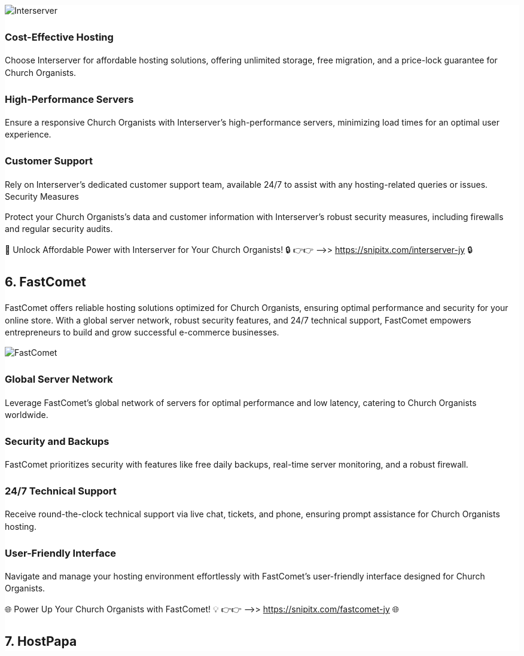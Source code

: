 ![Interserver](https://i.imgur.com/OM5dOEW.jpeg "Interserver Hosting")

### Cost-Effective Hosting
Choose Interserver for affordable hosting solutions, offering unlimited storage, free migration, and a price-lock guarantee for Church Organists.

### High-Performance Servers
Ensure a responsive Church Organists with Interserver’s high-performance servers, minimizing load times for an optimal user experience.

### Customer Support
Rely on Interserver’s dedicated customer support team, available 24/7 to assist with any hosting-related queries or issues.
Security Measures

Protect your Church Organists’s data and customer information with Interserver’s robust security measures, including firewalls and regular security audits.

💸 Unlock Affordable Power with Interserver for Your Church Organists! 🔒
👉👉 -->> https://snipitx.com/interserver-jy 🔒

## 6. FastComet

FastComet offers reliable hosting solutions optimized for Church Organists, ensuring optimal performance and security for your online store. With a global server network, robust security features, and 24/7 technical support, FastComet empowers entrepreneurs to build and grow successful e-commerce businesses.

![FastComet](https://i.imgur.com/7qgXuWp.png "FastComet Hosting")

### Global Server Network
Leverage FastComet’s global network of servers for optimal performance and low latency, catering to Church Organists worldwide.

### Security and Backups
FastComet prioritizes security with features like free daily backups, real-time server monitoring, and a robust firewall.

### 24/7 Technical Support
Receive round-the-clock technical support via live chat, tickets, and phone, ensuring prompt assistance for Church Organists hosting.

### User-Friendly Interface
Navigate and manage your hosting environment effortlessly with FastComet’s user-friendly interface designed for Church Organists.

🌐 Power Up Your Church Organists with FastComet! 💡
👉👉 -->> https://snipitx.com/fastcomet-jy 🌐

## 7. HostPapa

